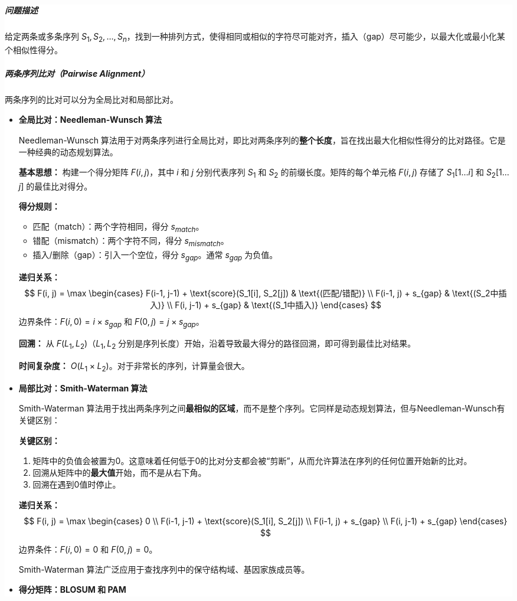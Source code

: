 ##### 问题描述

给定两条或多条序列 $S_1, S_2, \dots, S_n$，找到一种排列方式，使得相同或相似的字符尽可能对齐，插入（gap）尽可能少，以最大化或最小化某个相似性得分。

##### 两条序列比对（Pairwise Alignment）

两条序列的比对可以分为全局比对和局部比对。

*   **全局比对：Needleman-Wunsch 算法**

    Needleman-Wunsch 算法用于对两条序列进行全局比对，即比对两条序列的**整个长度**，旨在找出最大化相似性得分的比对路径。它是一种经典的动态规划算法。

    **基本思想：** 构建一个得分矩阵 $F(i, j)$，其中 $i$ 和 $j$ 分别代表序列 $S_1$ 和 $S_2$ 的前缀长度。矩阵的每个单元格 $F(i, j)$ 存储了 $S_1[1 \dots i]$ 和 $S_2[1 \dots j]$ 的最佳比对得分。

    **得分规则：**
    *   匹配（match）：两个字符相同，得分 $s_{match}$。
    *   错配（mismatch）：两个字符不同，得分 $s_{mismatch}$。
    *   插入/删除（gap）：引入一个空位，得分 $s_{gap}$。通常 $s_{gap}$ 为负值。

    **递归关系：**
    $$
    F(i, j) = \max \begin{cases}
        F(i-1, j-1) + \text{score}(S_1[i], S_2[j]) & \text{(匹配/错配)} \\
        F(i-1, j) + s_{gap} & \text{(S_2中插入)} \\
        F(i, j-1) + s_{gap} & \text{(S_1中插入)}
    \end{cases}
    $$
    边界条件：$F(i, 0) = i \times s_{gap}$ 和 $F(0, j) = j \times s_{gap}$。

    **回溯：** 从 $F(L_1, L_2)$（$L_1, L_2$ 分别是序列长度）开始，沿着导致最大得分的路径回溯，即可得到最佳比对结果。

    **时间复杂度：** $O(L_1 \times L_2)$。对于非常长的序列，计算量会很大。

*   **局部比对：Smith-Waterman 算法**

    Smith-Waterman 算法用于找出两条序列之间**最相似的区域**，而不是整个序列。它同样是动态规划算法，但与Needleman-Wunsch有关键区别：

    **关键区别：**
    1.  矩阵中的负值会被置为0。这意味着任何低于0的比对分支都会被“剪断”，从而允许算法在序列的任何位置开始新的比对。
    2.  回溯从矩阵中的**最大值**开始，而不是从右下角。
    3.  回溯在遇到0值时停止。

    **递归关系：**
    $$
    F(i, j) = \max \begin{cases}
        0 \\
        F(i-1, j-1) + \text{score}(S_1[i], S_2[j]) \\
        F(i-1, j) + s_{gap} \\
        F(i, j-1) + s_{gap}
    \end{cases}
    $$
    边界条件：$F(i, 0) = 0$ 和 $F(0, j) = 0$。

    Smith-Waterman 算法广泛应用于查找序列中的保守结构域、基因家族成员等。

*   **得分矩阵：BLOSUM 和 PAM**
